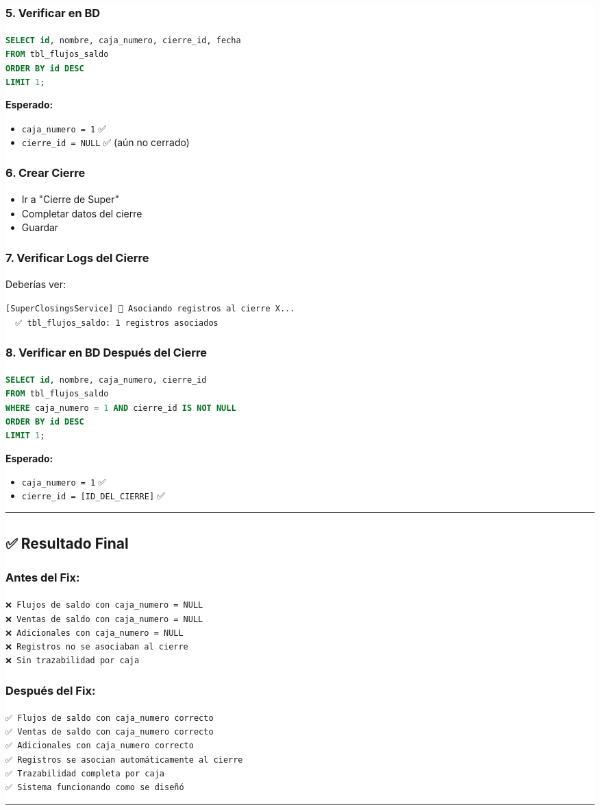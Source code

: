 ### **5. Verificar en BD**
```sql
SELECT id, nombre, caja_numero, cierre_id, fecha 
FROM tbl_flujos_saldo 
ORDER BY id DESC 
LIMIT 1;
```

**Esperado:**
- `caja_numero = 1` ✅
- `cierre_id = NULL` ✅ (aún no cerrado)

### **6. Crear Cierre**
- Ir a "Cierre de Super"
- Completar datos del cierre
- Guardar

### **7. Verificar Logs del Cierre**
Deberías ver:
```
[SuperClosingsService] 🔄 Asociando registros al cierre X...
  ✅ tbl_flujos_saldo: 1 registros asociados
```

### **8. Verificar en BD Después del Cierre**
```sql
SELECT id, nombre, caja_numero, cierre_id 
FROM tbl_flujos_saldo 
WHERE caja_numero = 1 AND cierre_id IS NOT NULL
ORDER BY id DESC 
LIMIT 1;
```

**Esperado:**
- `caja_numero = 1` ✅
- `cierre_id = [ID_DEL_CIERRE]` ✅

---

## ✅ **Resultado Final**

### **Antes del Fix:**
```
❌ Flujos de saldo con caja_numero = NULL
❌ Ventas de saldo con caja_numero = NULL
❌ Adicionales con caja_numero = NULL
❌ Registros no se asociaban al cierre
❌ Sin trazabilidad por caja
```

### **Después del Fix:**
```
✅ Flujos de saldo con caja_numero correcto
✅ Ventas de saldo con caja_numero correcto
✅ Adicionales con caja_numero correcto
✅ Registros se asocian automáticamente al cierre
✅ Trazabilidad completa por caja
✅ Sistema funcionando como se diseñó
```

---